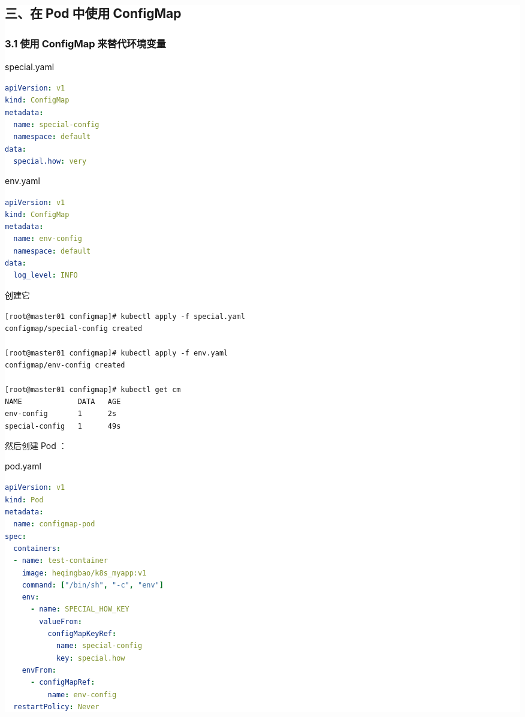 ## 三、在 Pod 中使用 ConfigMap

### 3.1 使用 ConfigMap 来替代环境变量

special.yaml

```yaml
apiVersion: v1
kind: ConfigMap
metadata:
  name: special-config
  namespace: default
data:
  special.how: very
```

env.yaml

```yaml
apiVersion: v1
kind: ConfigMap
metadata:
  name: env-config
  namespace: default
data:
  log_level: INFO
```

创建它

```shell
[root@master01 configmap]# kubectl apply -f special.yaml 
configmap/special-config created

[root@master01 configmap]# kubectl apply -f env.yaml 
configmap/env-config created

[root@master01 configmap]# kubectl get cm
NAME             DATA   AGE
env-config       1      2s
special-config   1      49s
```

然后创建 Pod ：

pod.yaml

```yaml
apiVersion: v1
kind: Pod
metadata:
  name: configmap-pod
spec:
  containers:
  - name: test-container
    image: heqingbao/k8s_myapp:v1
    command: ["/bin/sh", "-c", "env"]
    env:
      - name: SPECIAL_HOW_KEY
        valueFrom:
          configMapKeyRef:
            name: special-config
            key: special.how
    envFrom:
      - configMapRef:
          name: env-config
  restartPolicy: Never
```